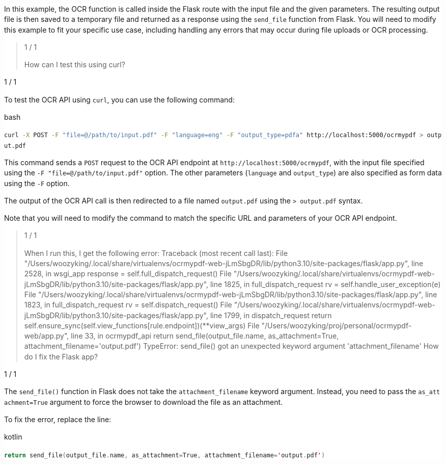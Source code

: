 In this example, the OCR function is called inside the Flask route with the input file and the given parameters. The resulting output file is then saved to a temporary file and returned as a response using the `send_file` function from Flask. You will need to modify this example to fit your specific use case, including handling any errors that may occur during file uploads or OCR processing.

> 1 / 1
> 
> How can I test this using curl?

1 / 1

To test the OCR API using `curl`, you can use the following command:

bash

```bash
curl -X POST -F "file=@/path/to/input.pdf" -F "language=eng" -F "output_type=pdfa" http://localhost:5000/ocrmypdf > output.pdf
```

This command sends a `POST` request to the OCR API endpoint at `http://localhost:5000/ocrmypdf`, with the input file specified using the `-F "file=@/path/to/input.pdf"` option. The other parameters (`language` and `output_type`) are also specified as form data using the `-F` option.

The output of the OCR API call is then redirected to a file named `output.pdf` using the `> output.pdf` syntax.

Note that you will need to modify the command to match the specific URL and parameters of your OCR API endpoint.

> 1 / 1
> 
> When I run this, I get the following error: Traceback (most recent call last): File "/Users/woozyking/.local/share/virtualenvs/ocrmypdf-web-jLmSbgDR/lib/python3.10/site-packages/flask/app.py", line 2528, in wsgi\_app response = self.full\_dispatch\_request() File "/Users/woozyking/.local/share/virtualenvs/ocrmypdf-web-jLmSbgDR/lib/python3.10/site-packages/flask/app.py", line 1825, in full\_dispatch\_request rv = self.handle\_user\_exception(e) File "/Users/woozyking/.local/share/virtualenvs/ocrmypdf-web-jLmSbgDR/lib/python3.10/site-packages/flask/app.py", line 1823, in full\_dispatch\_request rv = self.dispatch\_request() File "/Users/woozyking/.local/share/virtualenvs/ocrmypdf-web-jLmSbgDR/lib/python3.10/site-packages/flask/app.py", line 1799, in dispatch\_request return self.ensure\_sync(self.view\_functions\[rule.endpoint\])(\*\*view\_args) File "/Users/woozyking/proj/personal/ocrmypdf-web/app.py", line 33, in ocrmypdf\_api return send\_file(output\_file.name, as\_attachment=True, attachment\_filename='output.pdf') TypeError: send\_file() got an unexpected keyword argument 'attachment\_filename' How do I fix the Flask app?

1 / 1

The `send_file()` function in Flask does not take the `attachment_filename` keyword argument. Instead, you need to pass the `as_attachment=True` argument to force the browser to download the file as an attachment.

To fix the error, replace the line:

kotlin

```kotlin
return send_file(output_file.name, as_attachment=True, attachment_filename='output.pdf')
```
